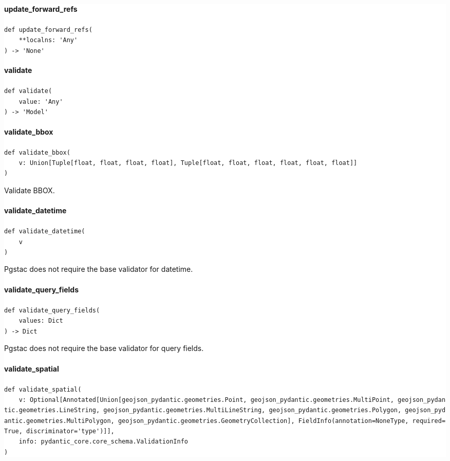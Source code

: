     
#### update_forward_refs

```python3
def update_forward_refs(
    **localns: 'Any'
) -> 'None'
```

    
#### validate

```python3
def validate(
    value: 'Any'
) -> 'Model'
```

    
#### validate_bbox

```python3
def validate_bbox(
    v: Union[Tuple[float, float, float, float], Tuple[float, float, float, float, float, float]]
)
```

Validate BBOX.

    
#### validate_datetime

```python3
def validate_datetime(
    v
)
```

Pgstac does not require the base validator for datetime.

    
#### validate_query_fields

```python3
def validate_query_fields(
    values: Dict
) -> Dict
```

Pgstac does not require the base validator for query fields.

    
#### validate_spatial

```python3
def validate_spatial(
    v: Optional[Annotated[Union[geojson_pydantic.geometries.Point, geojson_pydantic.geometries.MultiPoint, geojson_pydantic.geometries.LineString, geojson_pydantic.geometries.MultiLineString, geojson_pydantic.geometries.Polygon, geojson_pydantic.geometries.MultiPolygon, geojson_pydantic.geometries.GeometryCollection], FieldInfo(annotation=NoneType, required=True, discriminator='type')]],
    info: pydantic_core.core_schema.ValidationInfo
)
```
